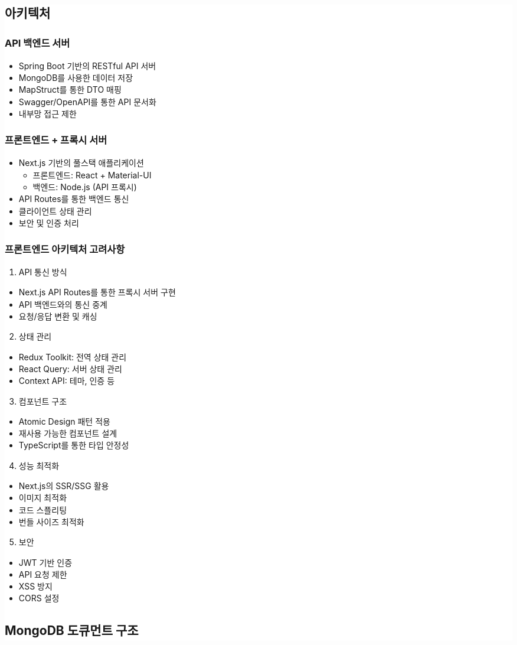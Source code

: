 ## 아키텍처

### API 백엔드 서버

- Spring Boot 기반의 RESTful API 서버
- MongoDB를 사용한 데이터 저장
- MapStruct를 통한 DTO 매핑
- Swagger/OpenAPI를 통한 API 문서화
- 내부망 접근 제한

### 프론트엔드 + 프록시 서버

- Next.js 기반의 풀스택 애플리케이션
    - 프론트엔드: React + Material-UI
    - 백엔드: Node.js (API 프록시)
- API Routes를 통한 백엔드 통신
- 클라이언트 상태 관리
- 보안 및 인증 처리

### 프론트엔드 아키텍처 고려사항

1. API 통신 방식

- Next.js API Routes를 통한 프록시 서버 구현
- API 백엔드와의 통신 중계
- 요청/응답 변환 및 캐싱

2. 상태 관리

- Redux Toolkit: 전역 상태 관리
- React Query: 서버 상태 관리
- Context API: 테마, 인증 등

3. 컴포넌트 구조

- Atomic Design 패턴 적용
- 재사용 가능한 컴포넌트 설계
- TypeScript를 통한 타입 안정성

4. 성능 최적화

- Next.js의 SSR/SSG 활용
- 이미지 최적화
- 코드 스플리팅
- 번들 사이즈 최적화

5. 보안

- JWT 기반 인증
- API 요청 제한
- XSS 방지
- CORS 설정

## MongoDB 도큐먼트 구조
